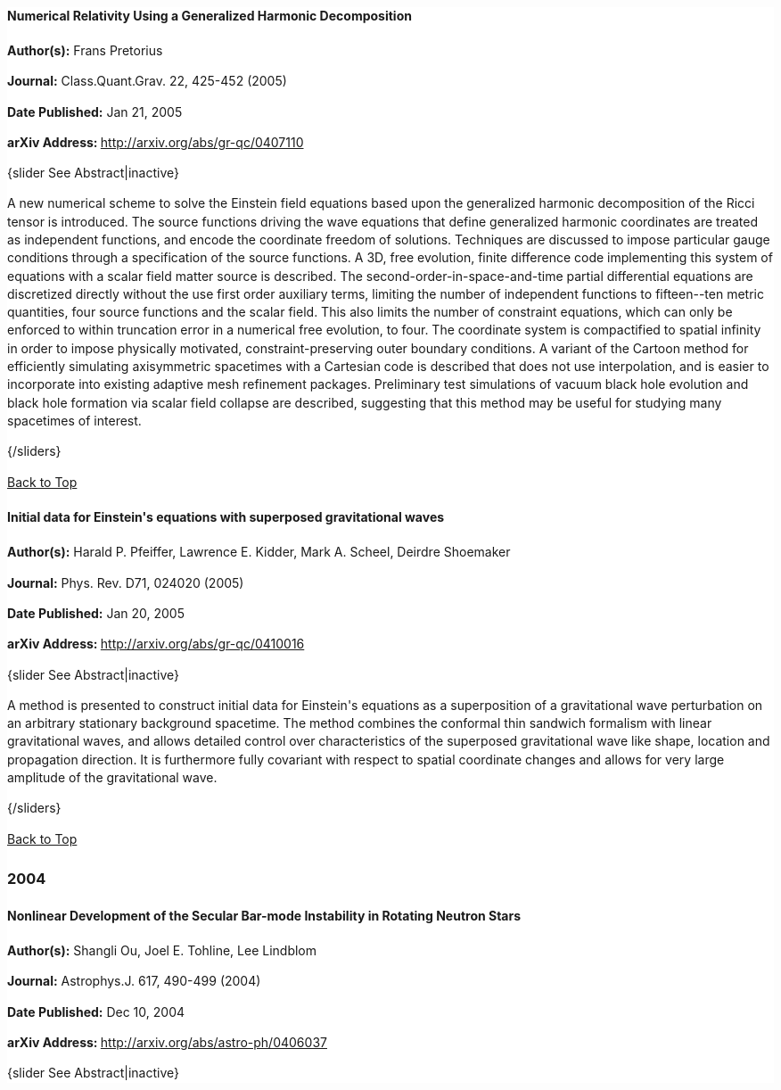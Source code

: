 <div class="paper">
<h4>Numerical Relativity Using a Generalized Harmonic Decomposition</h4>
<p><strong>Author(s):</strong> Frans Pretorius</p>
<p><strong>Journal:</strong> Class.Quant.Grav. 22, 425-452 (2005)</p>
<p><strong>Date Published:</strong> Jan 21, 2005</p>
<p><strong>arXiv Address: </strong><a href="http://arxiv.org/abs/gr-qc/0407110" target="_blank">http://arxiv.org/abs/gr-qc/0407110</a></p>
<p>{slider <span class="icon-hand-up"> See Abstract</span>|inactive}</p>
<p>A new numerical scheme to solve the Einstein field equations based upon the generalized harmonic decomposition of the Ricci tensor is introduced. The source functions driving the wave equations that define generalized harmonic coordinates are treated as independent functions, and encode the coordinate freedom of solutions. Techniques are discussed to impose particular gauge conditions through a specification of the source functions. A 3D, free evolution, finite difference code implementing this system of equations with a scalar field matter source is described. The second-order-in-space-and-time partial differential equations are discretized directly without the use first order auxiliary terms, limiting the number of independent functions to fifteen--ten metric quantities, four source functions and the scalar field. This also limits the number of constraint equations, which can only be enforced to within truncation error in a numerical free evolution, to four. The coordinate system is compactified to spatial infinity in order to impose physically motivated, constraint-preserving outer boundary conditions. A variant of the Cartoon method for efficiently simulating axisymmetric spacetimes with a Cartesian code is described that does not use interpolation, and is easier to incorporate into existing adaptive mesh refinement packages. Preliminary test simulations of vacuum black hole evolution and black hole formation via scalar field collapse are described, suggesting that this method may be useful for studying many spacetimes of interest.</p>
<p>{/sliders}</p>
</div>
<p><a href="#rt-mainbody" class="to-top"></a><a href="#rt-mainbody" class="to-top">Back to Top</a></p>
 
<div class="paper">
<h4>Initial data for Einstein's equations with superposed gravitational waves</h4>
<p><strong>Author(s):</strong> Harald P. Pfeiffer, Lawrence E. Kidder, Mark A. Scheel, Deirdre Shoemaker</p>
<p><strong>Journal:</strong> Phys. Rev. D71, 024020 (2005)</p>
<p><strong>Date Published:</strong> Jan 20, 2005</p>
<p><strong>arXiv Address: </strong><a href="http://arxiv.org/abs/gr-qc/0410016" target="_blank">http://arxiv.org/abs/gr-qc/0410016</a></p>
<p>{slider <span class="icon-hand-up"> See Abstract</span>|inactive}</p>
<p>A method is presented to construct initial data for Einstein's equations as a superposition of a gravitational wave perturbation on an arbitrary stationary background spacetime. The method combines the conformal thin sandwich formalism with linear gravitational waves, and allows detailed control over characteristics of the superposed gravitational wave like shape, location and propagation direction. It is furthermore fully covariant with respect to spatial coordinate changes and allows for very large amplitude of the gravitational wave.</p>
<p>{/sliders}</p>
</div>
<p><a href="#rt-mainbody" class="to-top"></a><a href="#rt-mainbody" class="to-top">Back to Top</a></p>

<h3 id="2004" class="year">2004</h3>

<div class="paper">
<h4>Nonlinear Development of the Secular Bar-mode Instability in Rotating Neutron Stars</h4>
<p><strong>Author(s):</strong> Shangli Ou, Joel E. Tohline, Lee Lindblom</p>
<p><strong>Journal:</strong> Astrophys.J. 617, 490-499 (2004)</p>
<p><strong>Date Published:</strong> Dec 10, 2004</p>
<p><strong>arXiv Address: </strong><a href="http://arxiv.org/abs/astro-ph/0406037" target="_blank">http://arxiv.org/abs/astro-ph/0406037</a></p>
<p>{slider <span class="icon-hand-up"> See Abstract</span>|inactive}</p>
